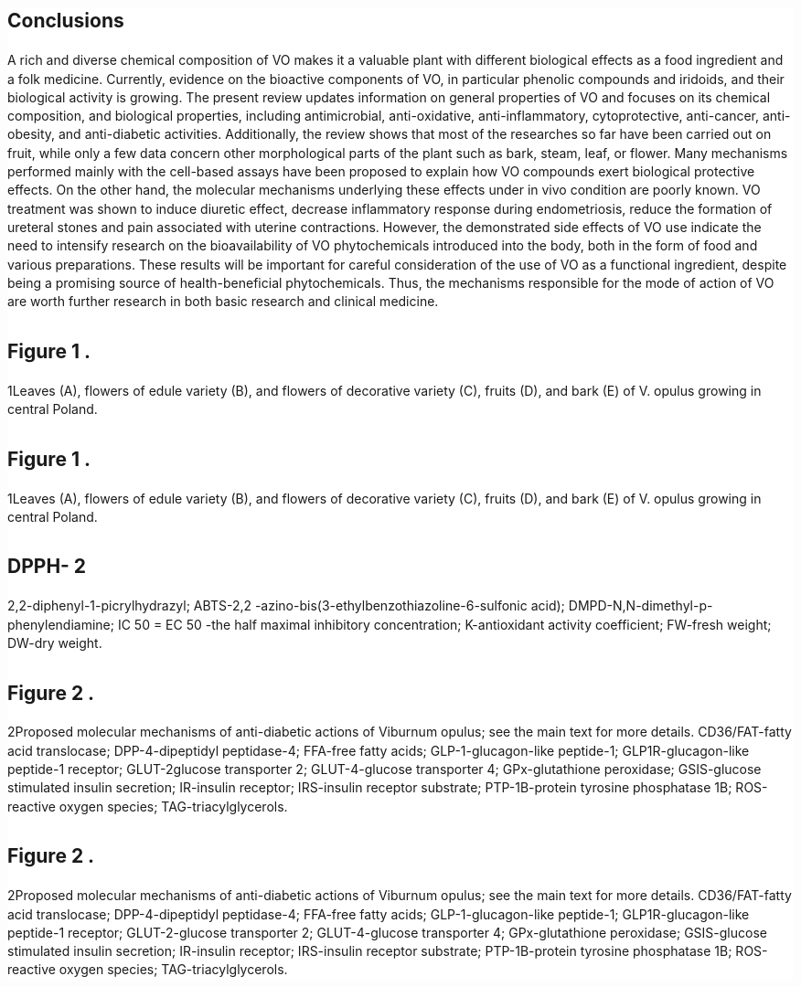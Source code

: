 
## Conclusions

A rich and diverse chemical composition of VO makes it a valuable plant with different biological effects as a food ingredient and a folk medicine. Currently, evidence on the bioactive components of VO, in particular phenolic compounds and iridoids, and their biological activity is growing. The present review updates information on general properties of VO and focuses on its chemical composition, and biological properties, including antimicrobial, anti-oxidative, anti-inflammatory, cytoprotective, anti-cancer, anti-obesity, and anti-diabetic activities. Additionally, the review shows that most of the researches so far have been carried out on fruit, while only a few data concern other morphological parts of the plant such as bark, steam, leaf, or flower. Many mechanisms performed mainly with the cell-based assays have been proposed to explain how VO compounds exert biological protective effects. On the other hand, the molecular mechanisms underlying these effects under in vivo condition are poorly known. VO treatment was shown to induce diuretic effect, decrease inflammatory response during endometriosis, reduce the formation of ureteral stones and pain associated with uterine contractions. However, the demonstrated side effects of VO use indicate the need to intensify research on the bioavailability of VO phytochemicals introduced into the body, both in the form of food and various preparations. These results will be important for careful consideration of the use of VO as a functional ingredient, despite being a promising source of health-beneficial phytochemicals. Thus, the mechanisms responsible for the mode of action of VO are worth further research in both basic research and clinical medicine.

## Figure 1 .
1Leaves (A), flowers of edule variety (B), and flowers of decorative variety (C), fruits (D), and bark (E) of V. opulus growing in central Poland.

## Figure 1 .
1Leaves (A), flowers of edule variety (B), and flowers of decorative variety (C), fruits (D), and bark (E) of V. opulus growing in central Poland.

## DPPH- 2
2,2-diphenyl-1-picrylhydrazyl; ABTS-2,2 -azino-bis(3-ethylbenzothiazoline-6-sulfonic acid); DMPD-N,N-dimethyl-p-phenylendiamine; IC 50 = EC 50 -the half maximal inhibitory concentration; K-antioxidant activity coefficient; FW-fresh weight; DW-dry weight.

## Figure 2 .
2Proposed molecular mechanisms of anti-diabetic actions of Viburnum opulus; see the main text for more details. CD36/FAT-fatty acid translocase; DPP-4-dipeptidyl peptidase-4; FFA-free fatty acids; GLP-1-glucagon-like peptide-1; GLP1R-glucagon-like peptide-1 receptor; GLUT-2glucose transporter 2; GLUT-4-glucose transporter 4; GPx-glutathione peroxidase; GSIS-glucose stimulated insulin secretion; IR-insulin receptor; IRS-insulin receptor substrate; PTP-1B-protein tyrosine phosphatase 1B; ROS-reactive oxygen species; TAG-triacylglycerols.

## Figure 2 .
2Proposed molecular mechanisms of anti-diabetic actions of Viburnum opulus; see the main text for more details. CD36/FAT-fatty acid translocase; DPP-4-dipeptidyl peptidase-4; FFA-free fatty acids; GLP-1-glucagon-like peptide-1; GLP1R-glucagon-like peptide-1 receptor; GLUT-2-glucose transporter 2; GLUT-4-glucose transporter 4; GPx-glutathione peroxidase; GSIS-glucose stimulated insulin secretion; IR-insulin receptor; IRS-insulin receptor substrate; PTP-1B-protein tyrosine phosphatase 1B; ROS-reactive oxygen species; TAG-triacylglycerols.

